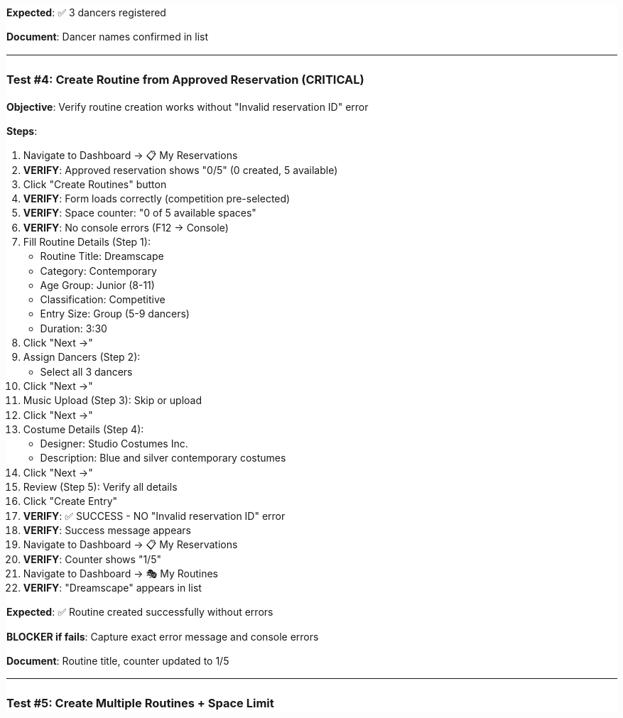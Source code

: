 **Expected**: ✅ 3 dancers registered

**Document**: Dancer names confirmed in list

---

### Test #4: Create Routine from Approved Reservation (CRITICAL)

**Objective**: Verify routine creation works without "Invalid reservation ID" error

**Steps**:
1. Navigate to Dashboard → 📋 My Reservations
2. **VERIFY**: Approved reservation shows "0/5" (0 created, 5 available)
3. Click "Create Routines" button
4. **VERIFY**: Form loads correctly (competition pre-selected)
5. **VERIFY**: Space counter: "0 of 5 available spaces"
6. **VERIFY**: No console errors (F12 → Console)
7. Fill Routine Details (Step 1):
   - Routine Title: Dreamscape
   - Category: Contemporary
   - Age Group: Junior (8-11)
   - Classification: Competitive
   - Entry Size: Group (5-9 dancers)
   - Duration: 3:30
8. Click "Next →"
9. Assign Dancers (Step 2):
   - Select all 3 dancers
10. Click "Next →"
11. Music Upload (Step 3): Skip or upload
12. Click "Next →"
13. Costume Details (Step 4):
    - Designer: Studio Costumes Inc.
    - Description: Blue and silver contemporary costumes
14. Click "Next →"
15. Review (Step 5): Verify all details
16. Click "Create Entry"
17. **VERIFY**: ✅ SUCCESS - NO "Invalid reservation ID" error
18. **VERIFY**: Success message appears
19. Navigate to Dashboard → 📋 My Reservations
20. **VERIFY**: Counter shows "1/5"
21. Navigate to Dashboard → 🎭 My Routines
22. **VERIFY**: "Dreamscape" appears in list

**Expected**: ✅ Routine created successfully without errors

**BLOCKER if fails**: Capture exact error message and console errors

**Document**: Routine title, counter updated to 1/5

---

### Test #5: Create Multiple Routines + Space Limit
